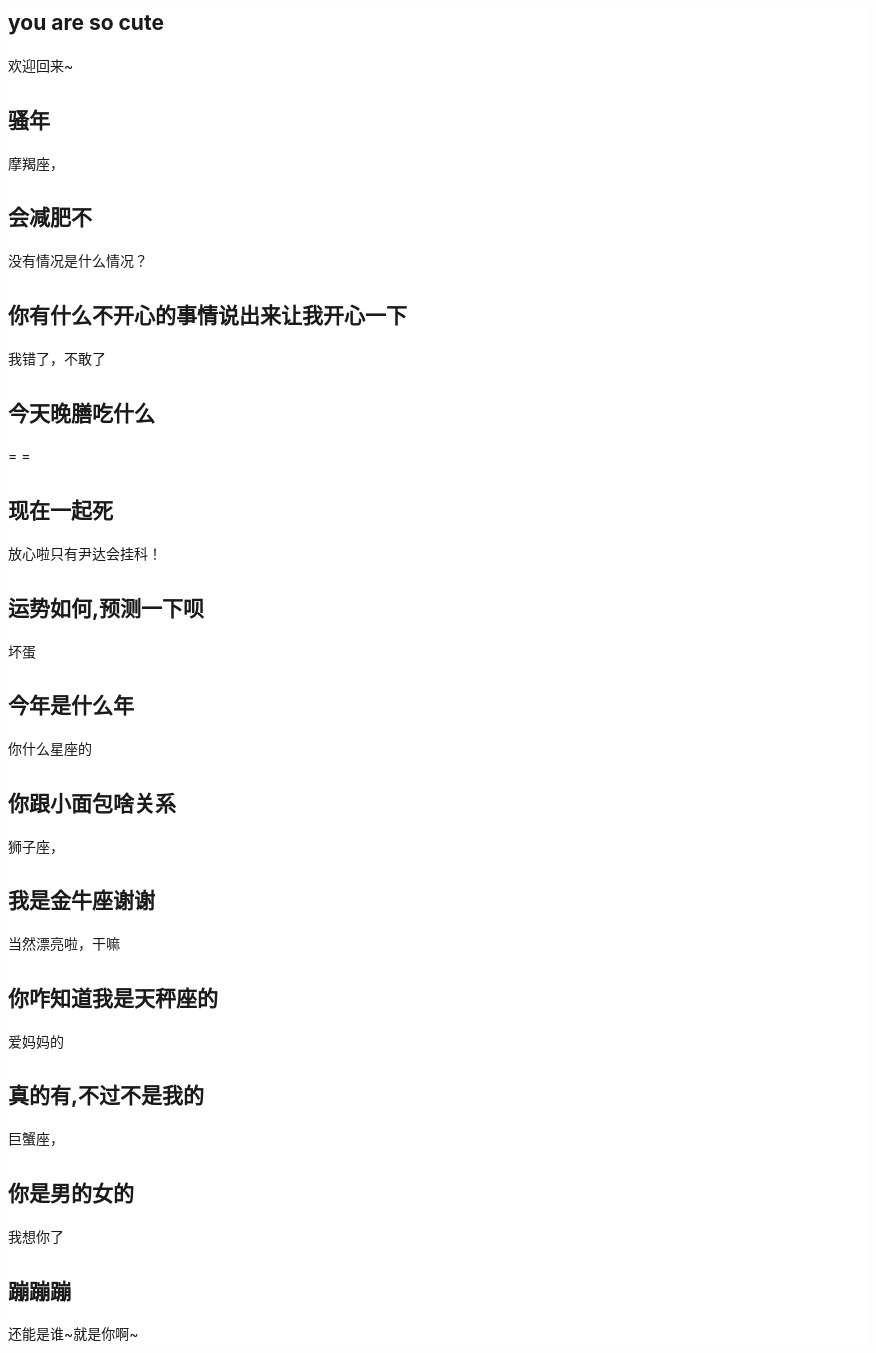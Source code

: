 ## you  are  so  cute
欢迎回来~

## 骚年
摩羯座，

## 会减肥不
没有情况是什么情况？

## 你有什么不开心的事情说出来让我开心一下
我错了，不敢了

## 今天晚膳吃什么
= =

## 现在一起死
放心啦只有尹达会挂科！

## 运势如何,预测一下呗
坏蛋

## 今年是什么年
你什么星座的

## 你跟小面包啥关系
狮子座，

## 我是金牛座谢谢
当然漂亮啦，干嘛

## 你咋知道我是天秤座的
爱妈妈的

## 真的有,不过不是我的
巨蟹座，

## 你是男的女的
我想你了

## 蹦蹦蹦
还能是谁~就是你啊~
